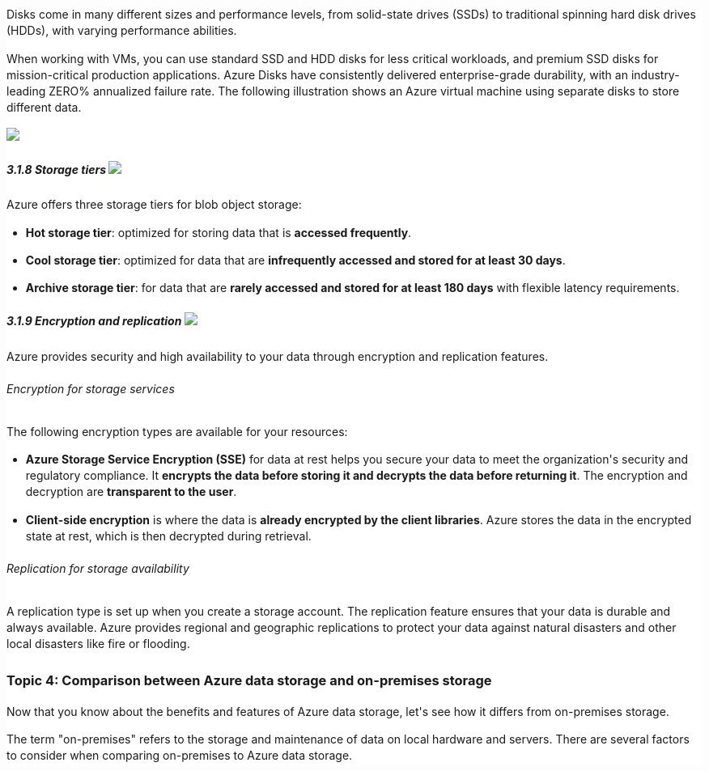 Disks come in many different sizes and performance levels, from solid-state drives (SSDs) to traditional spinning hard disk drives (HDDs), with varying performance abilities.

When working with VMs, you can use standard SSD and HDD disks for less critical workloads, and premium SSD disks for mission-critical production applications. Azure Disks have consistently delivered enterprise-grade durability, with an industry-leading ZERO% annualized failure rate. The following illustration shows an Azure virtual machine using separate disks to store different data.

![](https://docs.microsoft.com/en-gb/learn/modules/intro-to-data-in-azure/media/3-azure_disks.png)

##### 3.1.8 Storage tiers <img src="https://docs.microsoft.com/en-gb/learn/modules/intro-to-data-in-azure/media/3-storage-tiers.png" heigth="8%" style="width:8.0%" />

Azure offers three storage tiers for blob object storage:

-   **Hot storage tier**: optimized for storing data that is **accessed frequently**.

-   **Cool storage tier**: optimized for data that are **infrequently accessed and stored for at least 30 days**.

-   **Archive storage tier**: for data that are **rarely accessed and stored for at least 180 days** with flexible latency requirements.

##### 3.1.9 Encryption and replication <img src="https://docs.microsoft.com/en-gb/learn/modules/intro-to-data-in-azure/media/3-azure-storage-encryption.png" heigth="8%" style="width:8.0%" />

Azure provides security and high availability to your data through encryption and replication features.

###### Encryption for storage services

The following encryption types are available for your resources:

-   **Azure Storage Service Encryption (SSE)** for data at rest helps you secure your data to meet the organization's security and regulatory compliance. It **encrypts the data before storing it and decrypts the data before returning it**. The encryption and decryption are **transparent to the user**.

-   **Client-side encryption** is where the data is **already encrypted by the client libraries**. Azure stores the data in the encrypted state at rest, which is then decrypted during retrieval.

###### Replication for storage availability

A replication type is set up when you create a storage account. The replication feature ensures that your data is durable and always available. Azure provides regional and geographic replications to protect your data against natural disasters and other local disasters like fire or flooding.

### Topic 4: Comparison between Azure data storage and on-premises storage

Now that you know about the benefits and features of Azure data storage, let's see how it differs from on-premises storage.

The term "on-premises" refers to the storage and maintenance of data on local hardware and servers. There are several factors to consider when comparing on-premises to Azure data storage.
